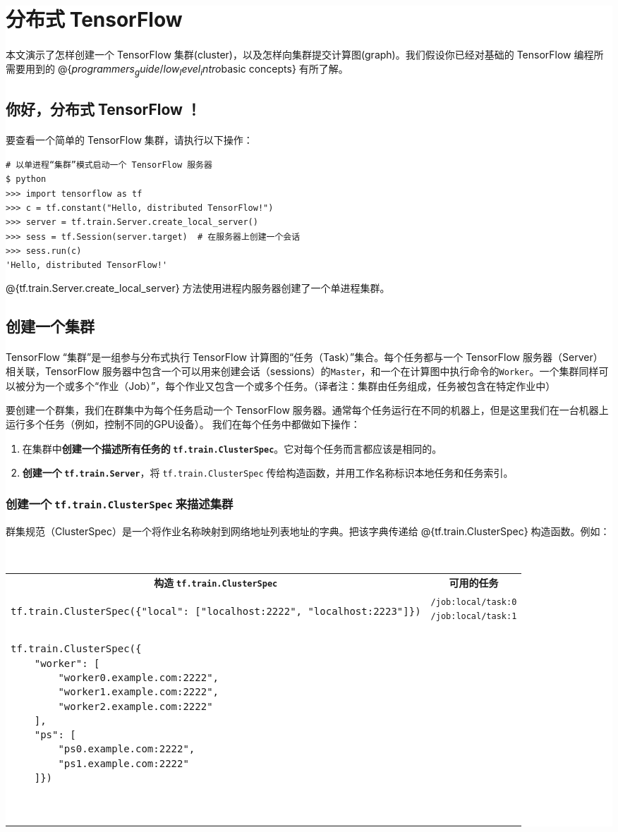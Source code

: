 # 分布式 TensorFlow

本文演示了怎样创建一个 TensorFlow 集群(cluster)，以及怎样向集群提交计算图(graph)。我们假设你已经对基础的 TensorFlow 编程所需要用到的 @{$programmers_guide/low_level_intro$basic concepts} 有所了解。

## 你好，分布式 TensorFlow ！

要查看一个简单的 TensorFlow 集群，请执行以下操作：

```shell
# 以单进程“集群”模式启动一个 TensorFlow 服务器
$ python
>>> import tensorflow as tf
>>> c = tf.constant("Hello, distributed TensorFlow!")
>>> server = tf.train.Server.create_local_server()
>>> sess = tf.Session(server.target)  # 在服务器上创建一个会话
>>> sess.run(c)
'Hello, distributed TensorFlow!'
```

@{tf.train.Server.create_local_server} 方法使用进程内服务器创建了一个单进程集群。

## 创建一个集群

<div class="video-wrapper">
  <iframe class="devsite-embedded-youtube-video" data-video-id="la_M6bCV91M"
          data-autohide="1" data-showinfo="0" frameborder="0" allowfullscreen>
  </iframe>
</div>

TensorFlow “集群”是一组参与分布式执行 TensorFlow 计算图的“任务（Task）”集合。每个任务都与一个 TensorFlow 服务器（Server） 相关联，TensorFlow 服务器中包含一个可以用来创建会话（sessions）的`Master`，和一个在计算图中执行命令的`Worker`。一个集群同样可以被分为一个或多个“作业（Job）”，每个作业又包含一个或多个任务。（译者注：集群由任务组成，任务被包含在特定作业中）

要创建一个群集，我们在群集中为每个任务启动一个 TensorFlow 服务器。通常每个任务运行在不同的机器上，但是这里我们在一台机器上运行多个任务（例如，控制不同的GPU设备）。 我们在每个任务中都做如下操作：

1. 在集群中**创建一个描述所有任务的 `tf.train.ClusterSpec`**。它对每个任务而言都应该是相同的。

2. **创建一个 `tf.train.Server`**，将 `tf.train.ClusterSpec` 传给构造函数，并用工作名称标识本地任务和任务索引。


### 创建一个 `tf.train.ClusterSpec` 来描述集群

群集规范（ClusterSpec）是一个将作业名称映射到网络地址列表地址的字典。把该字典传递给 @{tf.train.ClusterSpec} 构造函数。例如：

<table>
  <tr><th>构造 <code>tf.train.ClusterSpec</code> </th><th>可用的任务</th>
  <tr>
    <td><pre>
tf.train.ClusterSpec({"local": ["localhost:2222", "localhost:2223"]})
</pre></td>
<td><code>/job:local/task:0<br/>/job:local/task:1</code></td>
  </tr>
  <tr>
    <td><pre>
tf.train.ClusterSpec({
    "worker": [
        "worker0.example.com:2222",
        "worker1.example.com:2222",
        "worker2.example.com:2222"
    ],
    "ps": [
        "ps0.example.com:2222",
        "ps1.example.com:2222"
    ]})